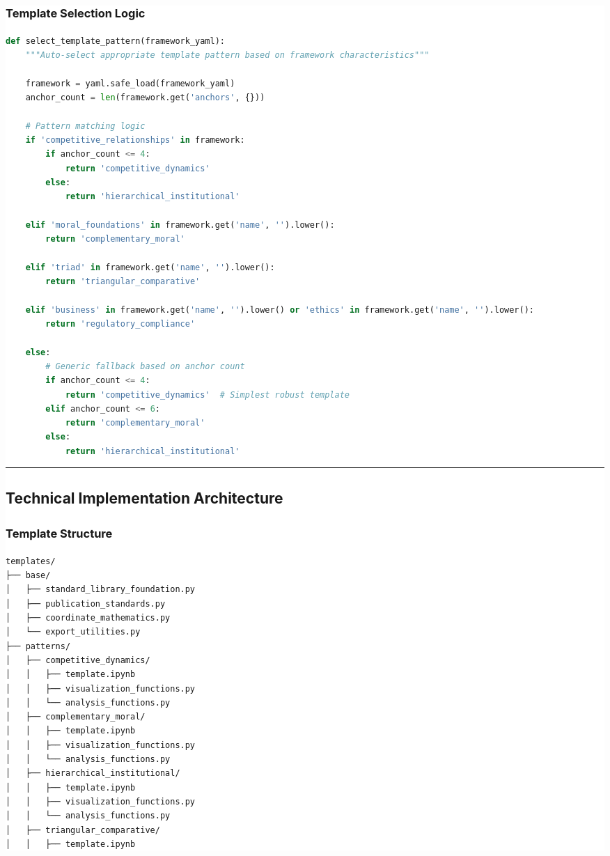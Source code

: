 ### **Template Selection Logic**

```python
def select_template_pattern(framework_yaml):
    """Auto-select appropriate template pattern based on framework characteristics"""
    
    framework = yaml.safe_load(framework_yaml)
    anchor_count = len(framework.get('anchors', {}))
    
    # Pattern matching logic
    if 'competitive_relationships' in framework:
        if anchor_count <= 4:
            return 'competitive_dynamics'
        else:
            return 'hierarchical_institutional'
    
    elif 'moral_foundations' in framework.get('name', '').lower():
        return 'complementary_moral'
    
    elif 'triad' in framework.get('name', '').lower():
        return 'triangular_comparative'
    
    elif 'business' in framework.get('name', '').lower() or 'ethics' in framework.get('name', '').lower():
        return 'regulatory_compliance'
    
    else:
        # Generic fallback based on anchor count
        if anchor_count <= 4:
            return 'competitive_dynamics'  # Simplest robust template
        elif anchor_count <= 6:
            return 'complementary_moral'
        else:
            return 'hierarchical_institutional'
```

---

## **Technical Implementation Architecture**

### **Template Structure**

```
templates/
├── base/
│   ├── standard_library_foundation.py
│   ├── publication_standards.py
│   ├── coordinate_mathematics.py
│   └── export_utilities.py
├── patterns/
│   ├── competitive_dynamics/
│   │   ├── template.ipynb
│   │   ├── visualization_functions.py
│   │   └── analysis_functions.py
│   ├── complementary_moral/
│   │   ├── template.ipynb
│   │   ├── visualization_functions.py
│   │   └── analysis_functions.py
│   ├── hierarchical_institutional/
│   │   ├── template.ipynb
│   │   ├── visualization_functions.py
│   │   └── analysis_functions.py
│   ├── triangular_comparative/
│   │   ├── template.ipynb
```